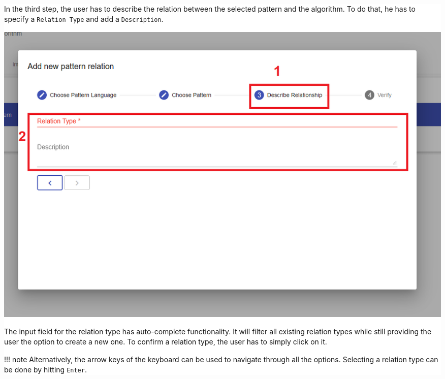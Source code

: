 In the third step, the user has to describe the relation between the selected pattern and the algorithm. To do that, he has to specify a ``Relation Type`` and add a ``Description``.

![alt text](/user-guide/images/algorithm/Link_Pattern_-_Step_7.PNG "Structure of dialog's third step")

The input field for the relation type has auto-complete functionality. It will filter all existing relation types while still providing the user the option to create a new one. To confirm a relation type, the user has to simply click on it. 

!!! note
    Alternatively, the arrow keys of the keyboard can be used to navigate through all the options. Selecting a relation type can be done by hitting ``Enter``. 
	